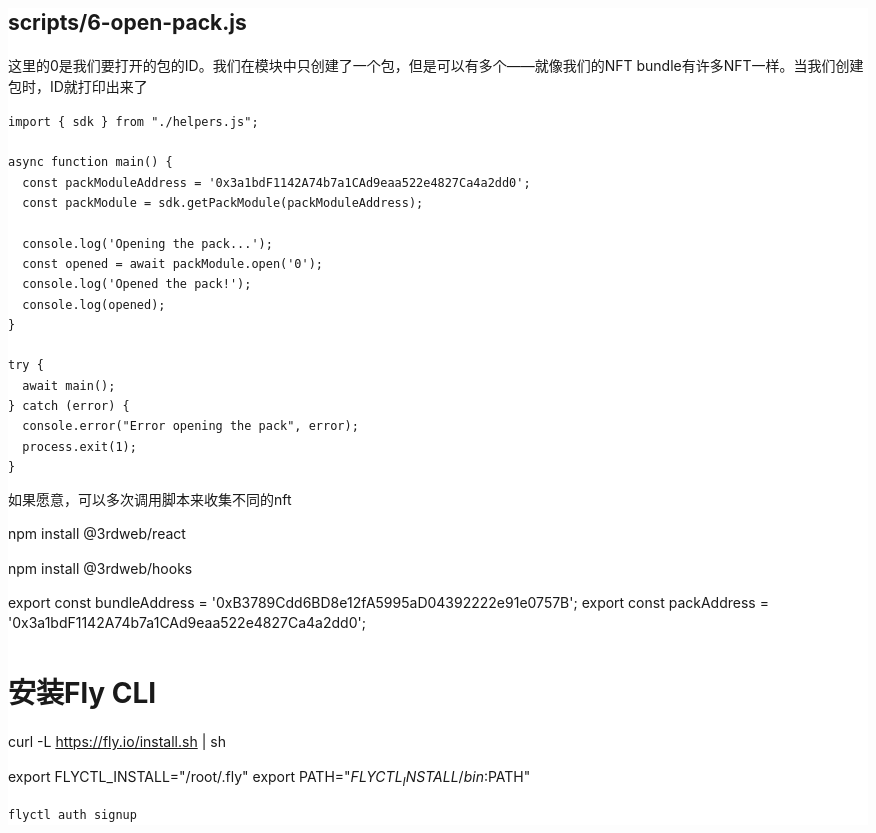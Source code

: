 

## scripts/6-open-pack.js

这里的0是我们要打开的包的ID。我们在模块中只创建了一个包，但是可以有多个——就像我们的NFT bundle有许多NFT一样。当我们创建包时，ID就打印出来了

```
import { sdk } from "./helpers.js";

async function main() {
  const packModuleAddress = '0x3a1bdF1142A74b7a1CAd9eaa522e4827Ca4a2dd0';
  const packModule = sdk.getPackModule(packModuleAddress);

  console.log('Opening the pack...');
  const opened = await packModule.open('0');
  console.log('Opened the pack!');
  console.log(opened);
}

try {
  await main();
} catch (error) {
  console.error("Error opening the pack", error);
  process.exit(1);
}
```

如果愿意，可以多次调用脚本来收集不同的nft







npm install @3rdweb/react

npm install @3rdweb/hooks

export const bundleAddress = '0xB3789Cdd6BD8e12fA5995aD04392222e91e0757B';
export const packAddress = '0x3a1bdF1142A74b7a1CAd9eaa522e4827Ca4a2dd0';



# 安装Fly CLI

curl -L https://fly.io/install.sh | sh

export FLYCTL_INSTALL="/root/.fly"
export PATH="$FLYCTL_INSTALL/bin:$PATH"

```
flyctl auth signup
```














